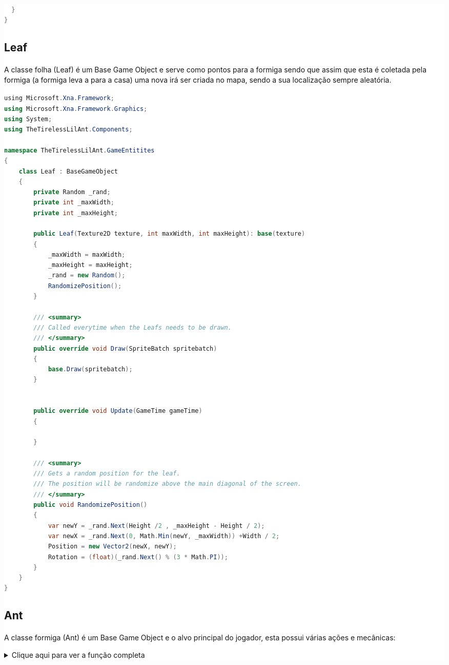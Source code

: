 ```csharp
  }
}
```
## Leaf
A classe folha (Leaf) é um Base Game Object e serve como pontos para a formiga sendo que assim que esta é coletada pela formiga (a formiga leva a para a casa) uma nova irá ser criada no mapa, sendo a sua localização sempre aleatória.

```csharp
﻿using Microsoft.Xna.Framework;
using Microsoft.Xna.Framework.Graphics;
using System;
using TheTirelessLilAnt.Components;

namespace TheTirelessLilAnt.GameEntitites
{
    class Leaf : BaseGameObject
    {
        private Random _rand;
        private int _maxWidth;
        private int _maxHeight;

        public Leaf(Texture2D texture, int maxWidth, int maxHeight): base(texture)
        {
            _maxWidth = maxWidth;
            _maxHeight = maxHeight;
            _rand = new Random();
            RandomizePosition();
        }

        /// <summary>
        /// Called everytime when the Leafs needs to be drawn.
        /// </summary>
        public override void Draw(SpriteBatch spritebatch)
        {
            base.Draw(spritebatch);
        }


        public override void Update(GameTime gameTime)
        {
           
        }

        /// <summary>
        /// Gets a random position for the leaf. 
        /// The position will be randomize above the main diagonal of the screen.
        /// </summary>
        public void RandomizePosition()
        {
            var newY = _rand.Next(Height /2 , _maxHeight - Height / 2);
            var newX = _rand.Next(0, Math.Min(newY, _maxWidth)) +Width / 2;
            Position = new Vector2(newX, newY);
            Rotation = (float)(_rand.Next() % (3 * Math.PI));
        }
    }
}
```
## Ant
A classe formiga (Ant) é um Base Game Object e o alvo principal do jogador, esta possui várias ações e mecânicas: 
<details><summary>Clique aqui para ver a função completa</summary></details>